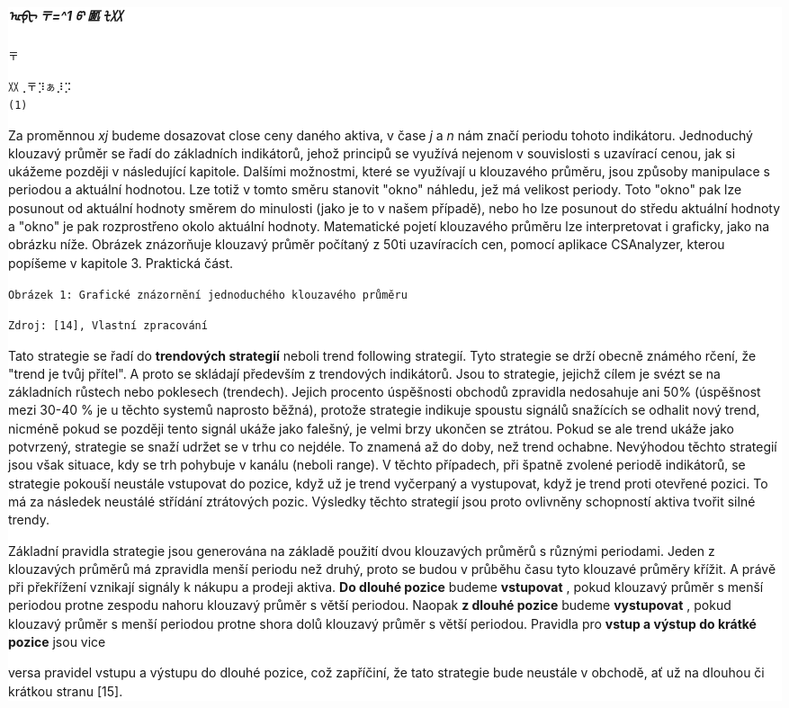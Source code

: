 ##### ᡅᠹᠧ 〒=^1 ᡦ 㔳 ᡶ〷

```
〒
```

```
〷⢀〒⡹ぁ⡸⡩
(1)
```

Za proměnnou _xj_ budeme dosazovat close ceny daného aktiva, v čase _j_ a _n_ nám značí periodu
tohoto indikátoru. Jednoduchý klouzavý průměr se řadí do základních indikátorů, jehož
principů se využívá nejenom v souvislosti s uzavírací cenou, jak si ukážeme později v
následující kapitole. Dalšími možnostmi, které se využívají u klouzavého průměru, jsou
způsoby manipulace s periodou a aktuální hodnotou. Lze totiž v tomto směru stanovit "okno"
náhledu, jež má velikost periody. Toto "okno" pak lze posunout od aktuální hodnoty směrem
do minulosti (jako je to v našem případě), nebo ho lze posunout do středu aktuální hodnoty a
"okno" je pak rozprostřeno okolo aktuální hodnoty. Matematické pojetí klouzavého průměru
lze interpretovat i graficky, jako na obrázku níže. Obrázek znázorňuje klouzavý průměr
počítaný z 50ti uzavíracích cen, pomocí aplikace CSAnalyzer, kterou popíšeme v kapitole 3.
Praktická část.

```
Obrázek 1: Grafické znázornění jednoduchého klouzavého průměru
```

```
Zdroj: [14], Vlastní zpracování
```

Tato strategie se řadí do **trendových strategií** neboli trend following strategií. Tyto strategie
se drží obecně známého rčení, že "trend je tvůj přítel". A proto se skládají především z
trendových indikátorů. Jsou to strategie, jejichž cílem je svézt se na základních růstech nebo
poklesech (trendech). Jejich procento úspěšnosti obchodů zpravidla nedosahuje ani 50%
(úspěšnost mezi 30-40 % je u těchto systemů naprosto běžná), protože strategie indikuje
spoustu signálů snažících se odhalit nový trend, nicméně pokud se později tento signál ukáže
jako falešný, je velmi brzy ukončen se ztrátou. Pokud se ale trend ukáže jako potvrzený,
strategie se snaží udržet se v trhu co nejdéle. To znamená až do doby, než trend ochabne.
Nevýhodou těchto strategií jsou však situace, kdy se trh pohybuje v kanálu (neboli range). V
těchto případech, při špatně zvolené periodě indikátorů, se strategie pokouší neustále
vstupovat do pozice, když už je trend vyčerpaný a vystupovat, když je trend proti otevřené
pozici. To má za následek neustálé střídání ztrátových pozic. Výsledky těchto strategií jsou
proto ovlivněny schopností aktiva tvořit silné trendy.

Základní pravidla strategie jsou generována na základě použití dvou klouzavých průměrů s
různými periodami. Jeden z klouzavých průměrů má zpravidla menší periodu než druhý, proto
se budou v průběhu času tyto klouzavé průměry křížit. A právě při překřížení vznikají signály
k nákupu a prodeji aktiva. **Do dlouhé pozice** budeme **vstupovat** , pokud klouzavý průměr s
menší periodou protne zespodu nahoru klouzavý průměr s větší periodou. Naopak **z dlouhé
pozice** budeme **vystupovat** , pokud klouzavý průměr s menší periodou protne shora dolů
klouzavý průměr s větší periodou. Pravidla pro **vstup a výstup do krátké pozice** jsou vice

versa pravidel vstupu a výstupu do dlouhé pozice, což zapříčiní, že tato strategie bude neustále
v obchodě, ať už na dlouhou či krátkou stranu [15].
